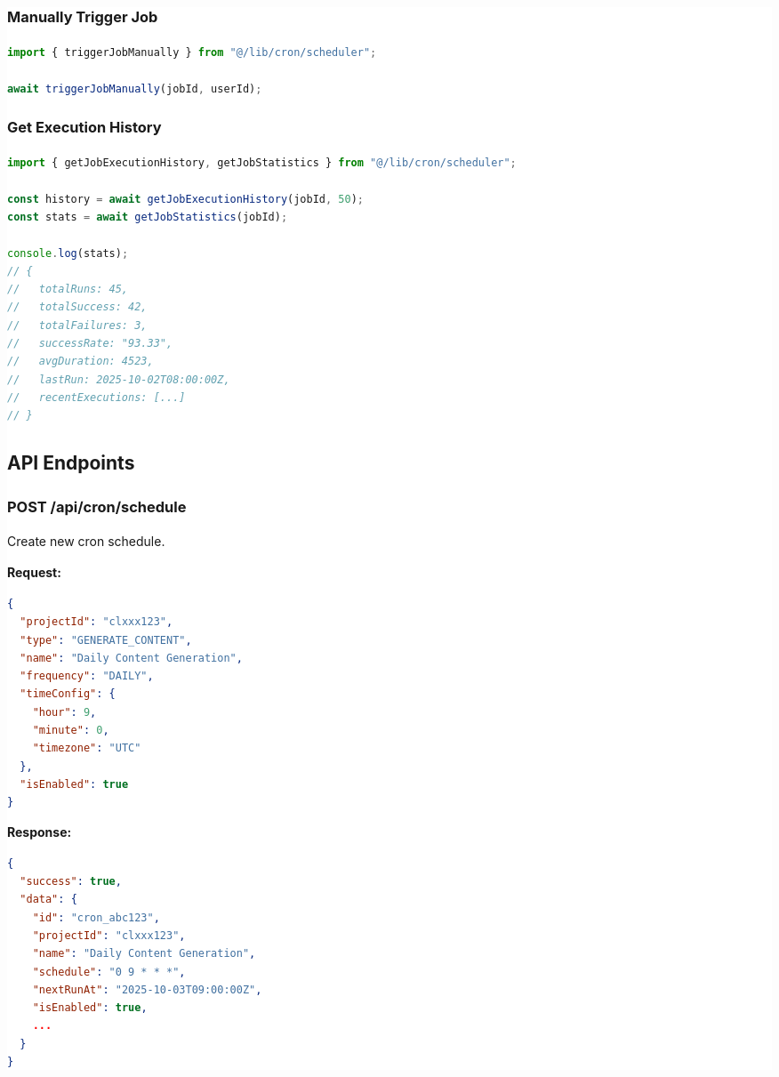 ### Manually Trigger Job

```typescript
import { triggerJobManually } from "@/lib/cron/scheduler";

await triggerJobManually(jobId, userId);
```

### Get Execution History

```typescript
import { getJobExecutionHistory, getJobStatistics } from "@/lib/cron/scheduler";

const history = await getJobExecutionHistory(jobId, 50);
const stats = await getJobStatistics(jobId);

console.log(stats);
// {
//   totalRuns: 45,
//   totalSuccess: 42,
//   totalFailures: 3,
//   successRate: "93.33",
//   avgDuration: 4523,
//   lastRun: 2025-10-02T08:00:00Z,
//   recentExecutions: [...]
// }
```

## API Endpoints

### POST /api/cron/schedule

Create new cron schedule.

**Request:**
```json
{
  "projectId": "clxxx123",
  "type": "GENERATE_CONTENT",
  "name": "Daily Content Generation",
  "frequency": "DAILY",
  "timeConfig": {
    "hour": 9,
    "minute": 0,
    "timezone": "UTC"
  },
  "isEnabled": true
}
```

**Response:**
```json
{
  "success": true,
  "data": {
    "id": "cron_abc123",
    "projectId": "clxxx123",
    "name": "Daily Content Generation",
    "schedule": "0 9 * * *",
    "nextRunAt": "2025-10-03T09:00:00Z",
    "isEnabled": true,
    ...
  }
}
```
